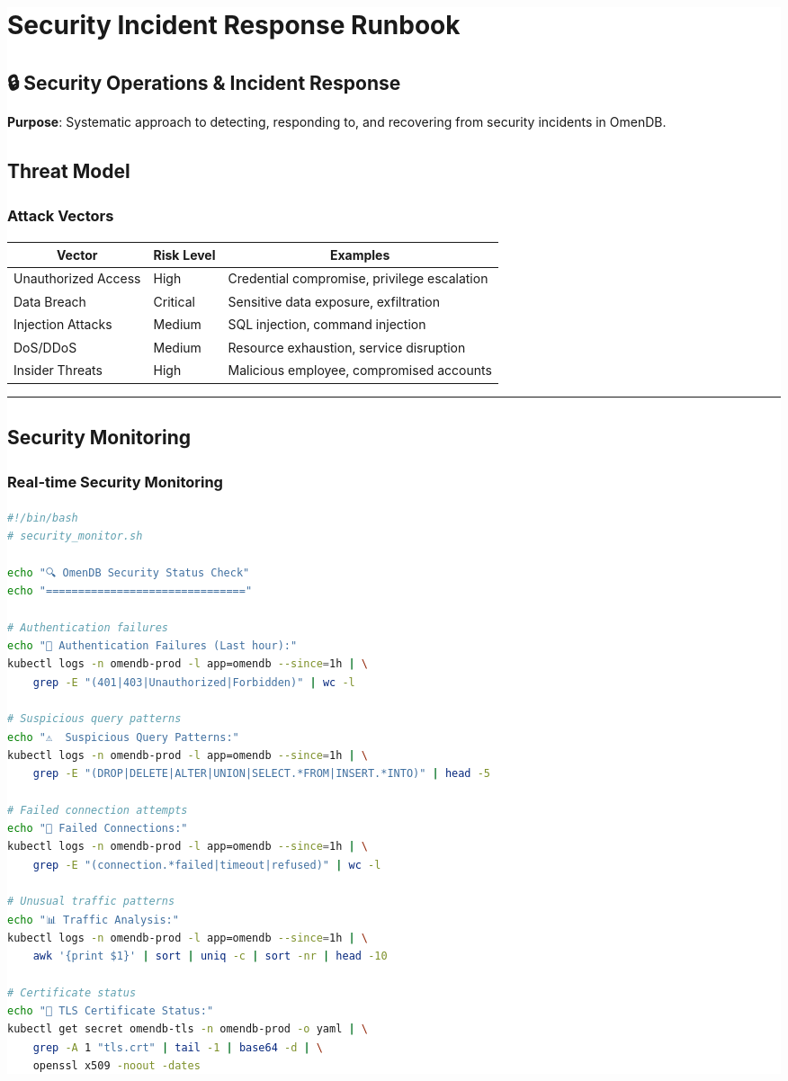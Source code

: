 # Security Incident Response Runbook

## 🔒 Security Operations & Incident Response

**Purpose**: Systematic approach to detecting, responding to, and recovering from security incidents in OmenDB.

## Threat Model

### Attack Vectors

| Vector | Risk Level | Examples |
|--------|------------|----------|
| Unauthorized Access | High | Credential compromise, privilege escalation |
| Data Breach | Critical | Sensitive data exposure, exfiltration |
| Injection Attacks | Medium | SQL injection, command injection |
| DoS/DDoS | Medium | Resource exhaustion, service disruption |
| Insider Threats | High | Malicious employee, compromised accounts |

---

## Security Monitoring

### Real-time Security Monitoring

```bash
#!/bin/bash
# security_monitor.sh

echo "🔍 OmenDB Security Status Check"
echo "==============================="

# Authentication failures
echo "🔐 Authentication Failures (Last hour):"
kubectl logs -n omendb-prod -l app=omendb --since=1h | \
    grep -E "(401|403|Unauthorized|Forbidden)" | wc -l

# Suspicious query patterns
echo "⚠️  Suspicious Query Patterns:"
kubectl logs -n omendb-prod -l app=omendb --since=1h | \
    grep -E "(DROP|DELETE|ALTER|UNION|SELECT.*FROM|INSERT.*INTO)" | head -5

# Failed connection attempts
echo "🚫 Failed Connections:"
kubectl logs -n omendb-prod -l app=omendb --since=1h | \
    grep -E "(connection.*failed|timeout|refused)" | wc -l

# Unusual traffic patterns
echo "📊 Traffic Analysis:"
kubectl logs -n omendb-prod -l app=omendb --since=1h | \
    awk '{print $1}' | sort | uniq -c | sort -nr | head -10

# Certificate status
echo "📜 TLS Certificate Status:"
kubectl get secret omendb-tls -n omendb-prod -o yaml | \
    grep -A 1 "tls.crt" | tail -1 | base64 -d | \
    openssl x509 -noout -dates
```
